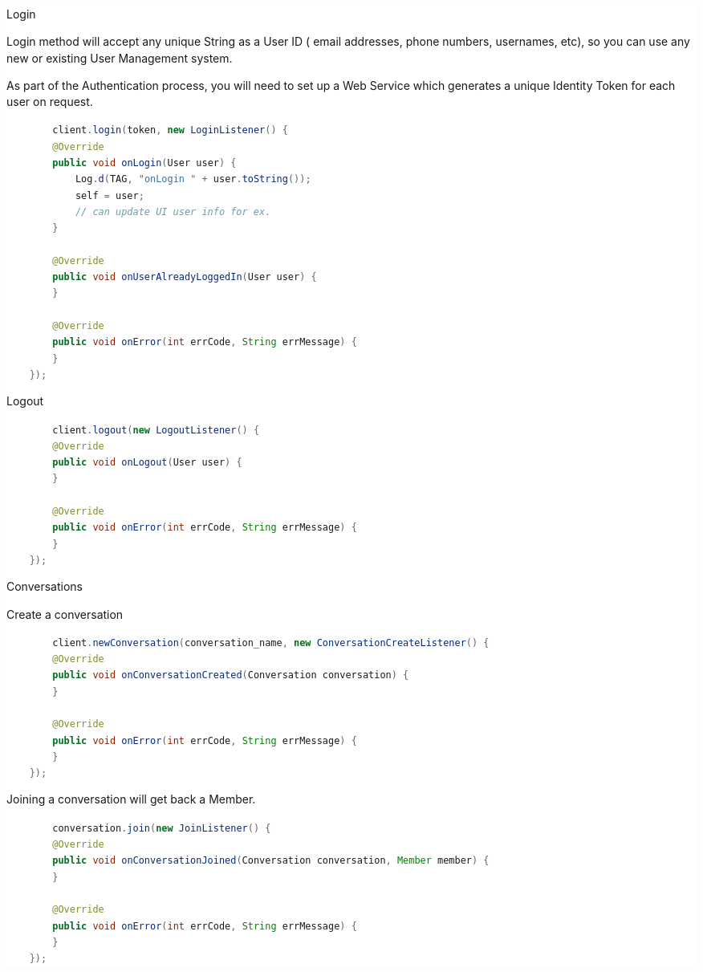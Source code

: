 Login

Login method will accept any unique String as a User ID ( email addresses, phone numbers, usernames, etc), so you can use any new or existing User Management system. 

As part of the Authentication process, you will need to set up a Web Service which generates a unique Identity Token for each user on request.
```java
        client.login(token, new LoginListener() {
        @Override
        public void onLogin(User user) {
            Log.d(TAG, "onLogin " + user.toString());
            self = user;
            // can update UI user info for ex.
        }

        @Override
        public void onUserAlreadyLoggedIn(User user) {
        }

        @Override
        public void onError(int errCode, String errMessage) {
        }
    });
```

Logout
```java
        client.logout(new LogoutListener() {
        @Override
        public void onLogout(User user) {
        }

        @Override
        public void onError(int errCode, String errMessage) {
        }
    });
```

Conversations

Create a conversation
```java
        client.newConversation(conversation_name, new ConversationCreateListener() {
        @Override
        public void onConversationCreated(Conversation conversation) {
        }

        @Override
        public void onError(int errCode, String errMessage) {
        }
    });
```

Joining a conversation will get back a Member.
```java
        conversation.join(new JoinListener() {
        @Override
        public void onConversationJoined(Conversation conversation, Member member) {
        }

        @Override
        public void onError(int errCode, String errMessage) {
        }
    });
```
